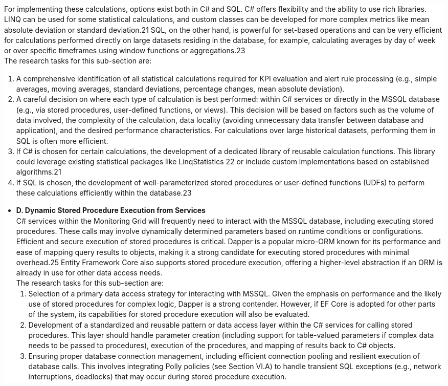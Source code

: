   For implementing these calculations, options exist both in C\# and SQL. C\# offers flexibility and the ability to use rich libraries. LINQ can be used for some statistical calculations, and custom classes can be developed for more complex metrics like mean absolute deviation or standard deviation.21 SQL, on the other hand, is powerful for set-based operations and can be very efficient for calculations performed directly on large datasets residing in the database, for example, calculating averages by day of week or over specific timeframes using window functions or aggregations.23  
  The research tasks for this sub-section are:  
  1. A comprehensive identification of all statistical calculations required for KPI evaluation and alert rule processing (e.g., simple averages, moving averages, standard deviations, percentage changes, mean absolute deviation).  
  2. A careful decision on where each type of calculation is best performed: within C\# services or directly in the MSSQL database (e.g., via stored procedures, user-defined functions, or views). This decision will be based on factors such as the volume of data involved, the complexity of the calculation, data locality (avoiding unnecessary data transfer between database and application), and the desired performance characteristics. For calculations over large historical datasets, performing them in SQL is often more efficient.  
  3. If C\# is chosen for certain calculations, the development of a dedicated library of reusable calculation functions. This library could leverage existing statistical packages like LinqStatistics 22 or include custom implementations based on established algorithms.21  
  4. If SQL is chosen, the development of well-parameterized stored procedures or user-defined functions (UDFs) to perform these calculations efficiently within the database.23  
* **D. Dynamic Stored Procedure Execution from Services**  
  C\# services within the Monitoring Grid will frequently need to interact with the MSSQL database, including executing stored procedures. These calls may involve dynamically determined parameters based on runtime conditions or configurations.  
  Efficient and secure execution of stored procedures is critical. Dapper is a popular micro-ORM known for its performance and ease of mapping query results to objects, making it a strong candidate for executing stored procedures with minimal overhead.25 Entity Framework Core also supports stored procedure execution, offering a higher-level abstraction if an ORM is already in use for other data access needs.  
  The research tasks for this sub-section are:  
  1. Selection of a primary data access strategy for interacting with MSSQL. Given the emphasis on performance and the likely use of stored procedures for complex logic, Dapper is a strong contender. However, if EF Core is adopted for other parts of the system, its capabilities for stored procedure execution will also be evaluated.  
  2. Development of a standardized and reusable pattern or data access layer within the C\# services for calling stored procedures. This layer should handle parameter creation (including support for table-valued parameters if complex data needs to be passed to procedures), execution of the procedures, and mapping of results back to C\# objects.  
  3. Ensuring proper database connection management, including efficient connection pooling and resilient execution of database calls. This involves integrating Polly policies (see Section VI.A) to handle transient SQL exceptions (e.g., network interruptions, deadlocks) that may occur during stored procedure execution.
